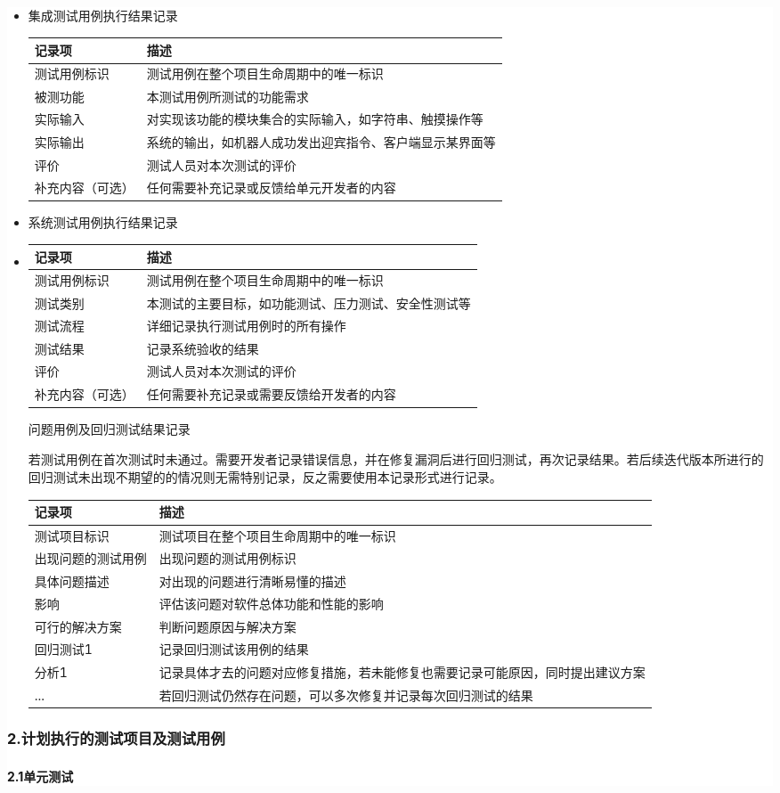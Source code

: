   - 集成测试用例执行结果记录

    | 记录项           | 描述                                                     |
    | ---------------- | -------------------------------------------------------- |
    | 测试用例标识     | 测试用例在整个项目生命周期中的唯一标识                   |
    | 被测功能         | 本测试用例所测试的功能需求                               |
    | 实际输入         | 对实现该功能的模块集合的实际输入，如字符串、触摸操作等   |
    | 实际输出         | 系统的输出，如机器人成功发出迎宾指令、客户端显示某界面等 |
    | 评价             | 测试人员对本次测试的评价                                 |
    | 补充内容（可选） | 任何需要补充记录或反馈给单元开发者的内容                 |

  - 系统测试用例执行结果记录

  - | 记录项           | 描述                                                 |
    | ---------------- | ---------------------------------------------------- |
    | 测试用例标识     | 测试用例在整个项目生命周期中的唯一标识               |
    | 测试类别         | 本测试的主要目标，如功能测试、压力测试、安全性测试等 |
    | 测试流程         | 详细记录执行测试用例时的所有操作                     |
    | 测试结果         | 记录系统验收的结果                                   |
    | 评价             | 测试人员对本次测试的评价                             |
    | 补充内容（可选） | 任何需要补充记录或需要反馈给开发者的内容             |

    问题用例及回归测试结果记录

    若测试用例在首次测试时未通过。需要开发者记录错误信息，并在修复漏洞后进行回归测试，再次记录结果。若后续迭代版本所进行的回归测试未出现不期望的的情况则无需特别记录，反之需要使用本记录形式进行记录。

    | 记录项             | 描述                                                         |
    | ------------------ | ------------------------------------------------------------ |
    | 测试项目标识       | 测试项目在整个项目生命周期中的唯一标识                       |
    | 出现问题的测试用例 | 出现问题的测试用例标识                                       |
    | 具体问题描述       | 对出现的问题进行清晰易懂的描述                               |
    | 影响               | 评估该问题对软件总体功能和性能的影响                         |
    | 可行的解决方案     | 判断问题原因与解决方案                                       |
    | 回归测试1          | 记录回归测试该用例的结果                                     |
    | 分析1              | 记录具体才去的问题对应修复措施，若未能修复也需要记录可能原因，同时提出建议方案 |
    | ...                | 若回归测试仍然存在问题，可以多次修复并记录每次回归测试的结果 |

### 2.计划执行的测试项目及测试用例

#### 2.1单元测试
